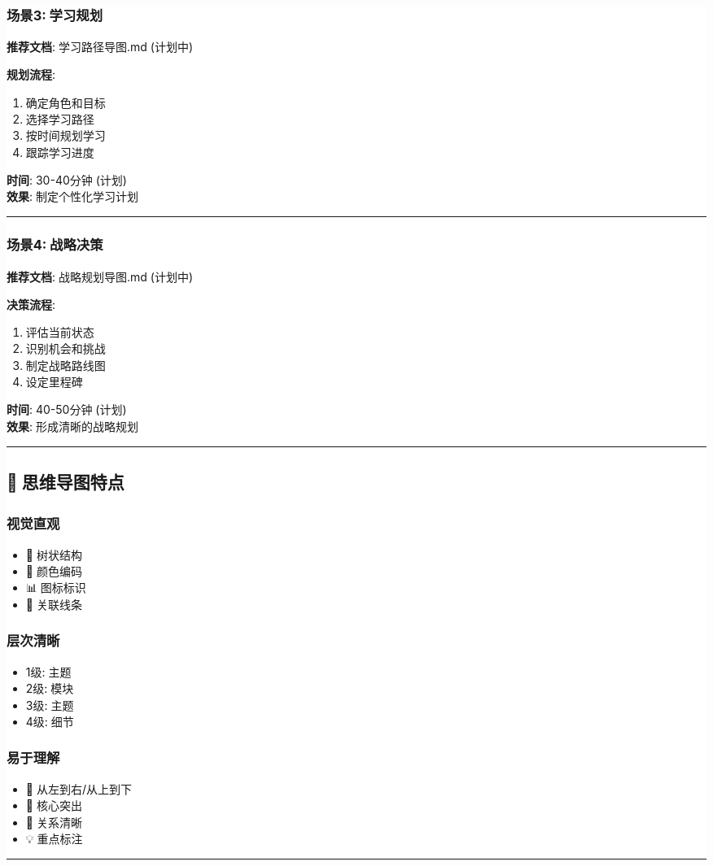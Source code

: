 
### 场景3: 学习规划

**推荐文档**: 学习路径导图.md (计划中)

**规划流程**:

1. 确定角色和目标
2. 选择学习路径
3. 按时间规划学习
4. 跟踪学习进度

**时间**: 30-40分钟 (计划)  
**效果**: 制定个性化学习计划

---

### 场景4: 战略决策

**推荐文档**: 战略规划导图.md (计划中)

**决策流程**:

1. 评估当前状态
2. 识别机会和挑战
3. 制定战略路线图
4. 设定里程碑

**时间**: 40-50分钟 (计划)  
**效果**: 形成清晰的战略规划

---

## 🌳 思维导图特点

### 视觉直观

- 🎨 树状结构
- 🎯 颜色编码
- 📊 图标标识
- 🔗 关联线条

### 层次清晰

- 1级: 主题
- 2级: 模块
- 3级: 主题
- 4级: 细节

### 易于理解

- 📖 从左到右/从上到下
- 🎯 核心突出
- 🔗 关系清晰
- 💡 重点标注

---